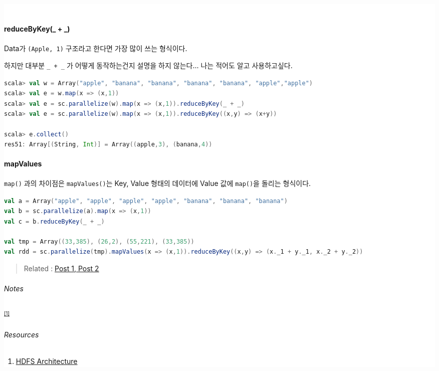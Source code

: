 <hr style="height:20px; visibility:hidden;" />

#### reduceByKey(_ + _)

Data가 `(Apple, 1)` 구조라고 한다면 가장 많이 쓰는 형식이다.

하지만 대부분 `_ + _` 가 어떻게 동작하는건지 설명을 하지 않는다... 나는 적어도 알고 사용하고싶다.

~~~scala
scala> val w = Array("apple", "banana", "banana", "banana", "banana", "apple","apple")
scala> val e = w.map(x => (x,1))
scala> val e = sc.parallelize(w).map(x => (x,1)).reduceByKey(_ + _)
scala> val e = sc.parallelize(w).map(x => (x,1)).reduceByKey((x,y) => (x+y))

scala> e.collect()
res51: Array[(String, Int)] = Array((apple,3), (banana,4))
~~~



#### mapValues

`map()` 과의 차이점은 `mapValues()`는 Key, Value 형태의 데이터에 Value 값에 `map()`을 돌리는 형식이다.

~~~scala
val a = Array("apple", "apple", "apple", "apple", "banana", "banana", "banana")
val b = sc.parallelize(a).map(x => (x,1))
val c = b.reduceByKey(_ + _)

val tmp = Array((33,385), (26,2), (55,221), (33,385))
val rdd = sc.parallelize(tmp).mapValues(x => (x,1)).reduceByKey((x,y) => (x._1 + y._1, x._2 + y._2))
~~~







> Related :
> <a href="/concept-notes">Post 1, </a> 
> <a href="/concept-notes">Post 2</a> 




###### Notes
<small id="medium-ref"><sup>[[1]](#medium)</sup> </small>

###### Resources
1. [HDFS Architecture](https://hadoop.apache.org/docs/current/hadoop-project-dist/hadoop-hdfs/HdfsDesign.html)